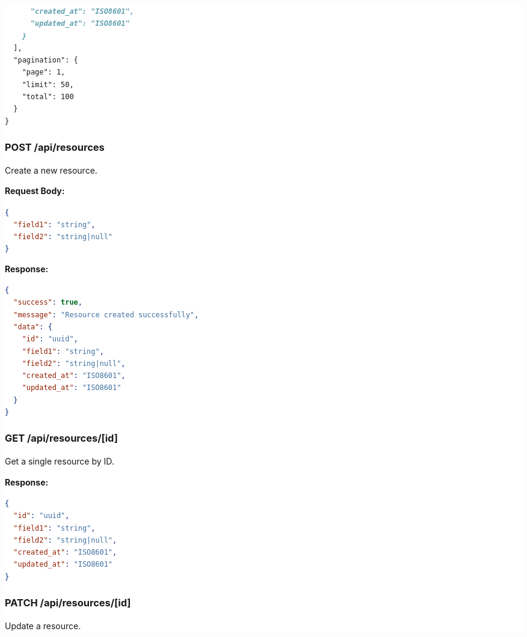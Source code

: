```markdown
      "created_at": "ISO8601",
      "updated_at": "ISO8601"
    }
  ],
  "pagination": {
    "page": 1,
    "limit": 50,
    "total": 100
  }
}
```

### POST /api/resources
Create a new resource.

**Request Body:**
```json
{
  "field1": "string",
  "field2": "string|null"
}
```

**Response:**
```json
{
  "success": true,
  "message": "Resource created successfully",
  "data": {
    "id": "uuid",
    "field1": "string",
    "field2": "string|null",
    "created_at": "ISO8601",
    "updated_at": "ISO8601"
  }
}
```

### GET /api/resources/[id]
Get a single resource by ID.

**Response:**
```json
{
  "id": "uuid",
  "field1": "string",
  "field2": "string|null",
  "created_at": "ISO8601",
  "updated_at": "ISO8601"
}
```

### PATCH /api/resources/[id]
Update a resource.
